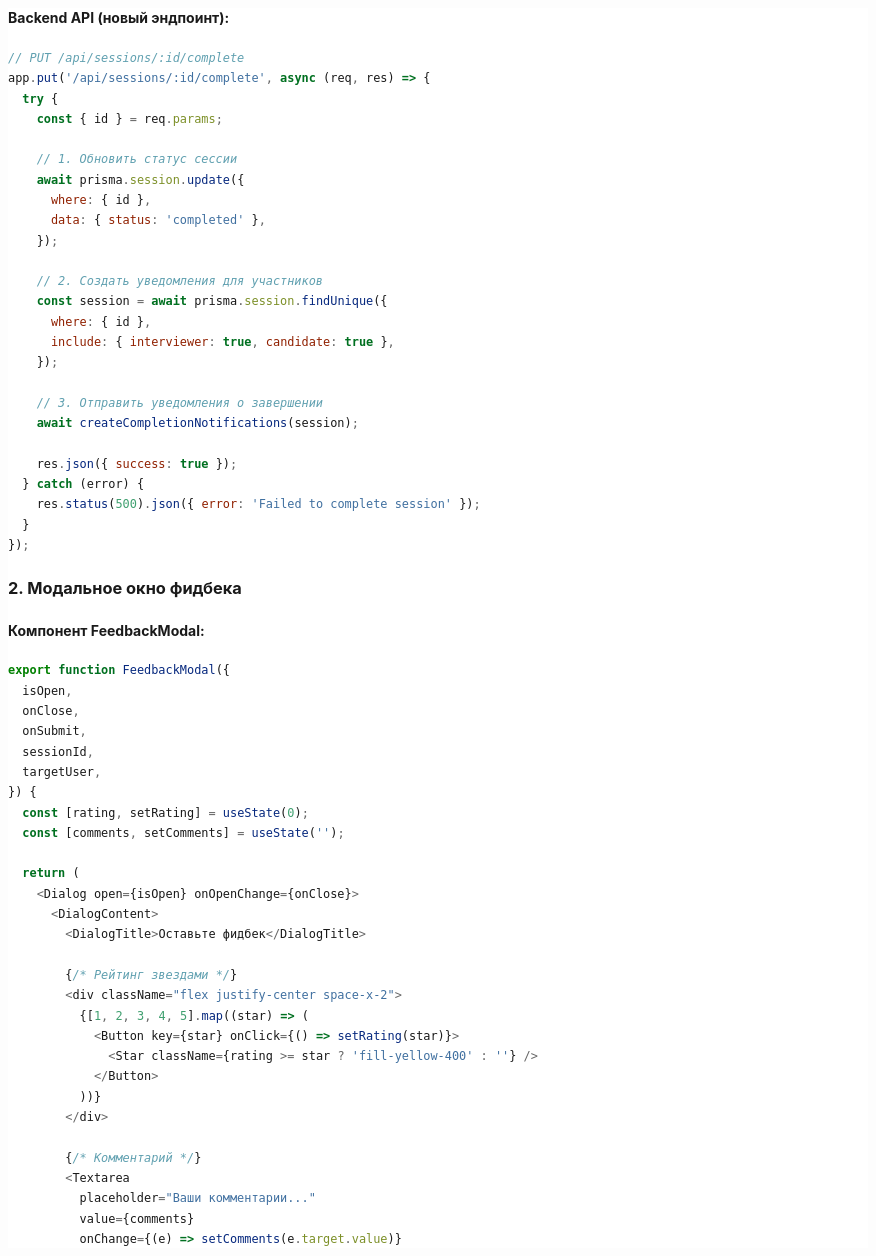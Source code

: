#### Backend API (новый эндпоинт):

```javascript
// PUT /api/sessions/:id/complete
app.put('/api/sessions/:id/complete', async (req, res) => {
  try {
    const { id } = req.params;

    // 1. Обновить статус сессии
    await prisma.session.update({
      where: { id },
      data: { status: 'completed' },
    });

    // 2. Создать уведомления для участников
    const session = await prisma.session.findUnique({
      where: { id },
      include: { interviewer: true, candidate: true },
    });

    // 3. Отправить уведомления о завершении
    await createCompletionNotifications(session);

    res.json({ success: true });
  } catch (error) {
    res.status(500).json({ error: 'Failed to complete session' });
  }
});
```

### 2. Модальное окно фидбека

#### Компонент FeedbackModal:

```typescript
export function FeedbackModal({
  isOpen,
  onClose,
  onSubmit,
  sessionId,
  targetUser,
}) {
  const [rating, setRating] = useState(0);
  const [comments, setComments] = useState('');

  return (
    <Dialog open={isOpen} onOpenChange={onClose}>
      <DialogContent>
        <DialogTitle>Оставьте фидбек</DialogTitle>

        {/* Рейтинг звездами */}
        <div className="flex justify-center space-x-2">
          {[1, 2, 3, 4, 5].map((star) => (
            <Button key={star} onClick={() => setRating(star)}>
              <Star className={rating >= star ? 'fill-yellow-400' : ''} />
            </Button>
          ))}
        </div>

        {/* Комментарий */}
        <Textarea
          placeholder="Ваши комментарии..."
          value={comments}
          onChange={(e) => setComments(e.target.value)}
```